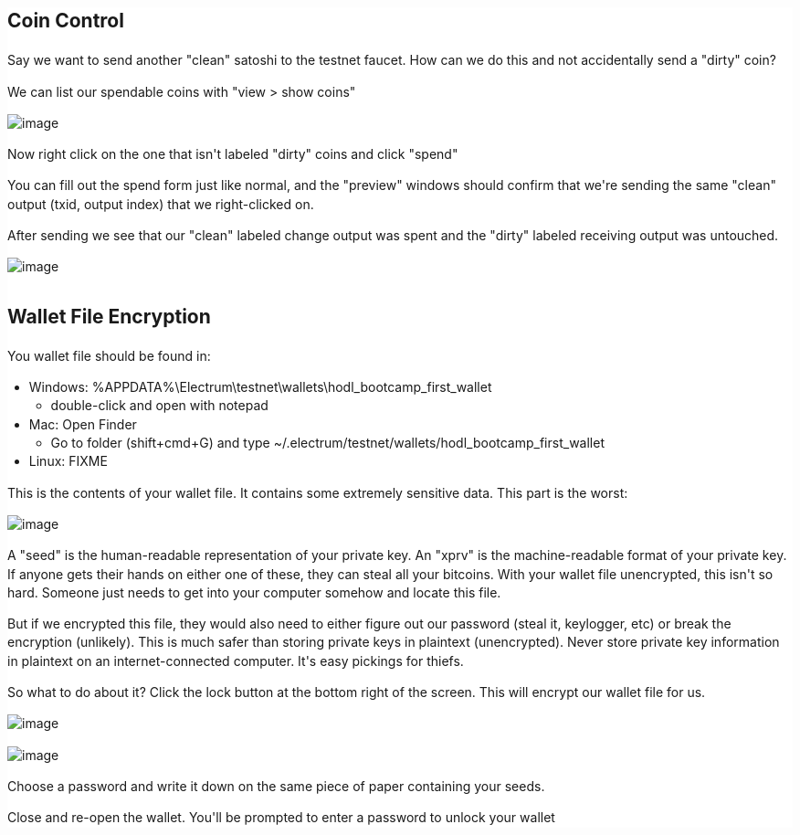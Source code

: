 ## Coin Control

Say we want to send another "clean" satoshi to the testnet faucet. How can we do this and not accidentally send a "dirty" coin? 

We can list our spendable coins with "view > show coins"

![image](./images/electrum-list-coins.png)

Now right click on the one that isn't labeled "dirty" coins and click "spend"

You can fill out the spend form just like normal, and the "preview" windows should confirm that we're sending the same "clean" output (txid, output index) that we right-clicked on. 

After sending we see that our "clean" labeled change output was spent and the "dirty" labeled receiving output was untouched.

![image](./images/electrum-spend-clean.png)

## Wallet File Encryption

You wallet file should be found in:
- Windows: %APPDATA%\Electrum\testnet\wallets\hodl_bootcamp_first_wallet
    - double-click and open with notepad
- Mac: Open Finder
    - Go to folder (shift+cmd+G) and type ~/.electrum/testnet/wallets/hodl_bootcamp_first_wallet
- Linux: FIXME

This is the contents of your wallet file. It contains some extremely sensitive data. This part is the worst:

![image](./images/electrum-unencrypted-wallet.png)

A "seed" is the human-readable representation of your private key. An "xprv" is the machine-readable format of your private key. If anyone gets their hands on either one of these, they can steal all your bitcoins. With your wallet file unencrypted, this isn't so hard. Someone just needs to get into your computer somehow and locate this file.

But if we encrypted this file, they would also need to either figure out our password (steal it, keylogger, etc) or break the encryption (unlikely). This is much safer than storing private keys in plaintext (unencrypted). Never store private key information in plaintext on an internet-connected computer. It's easy pickings for thiefs.

So what to do about it? Click the lock button at the bottom right of the screen. This will encrypt our wallet file for us.

![image](./images/electrum-encrypt-wallet.png)

![image](./images/electrum-choose-password.png)

Choose a password and write it down on the same piece of paper containing your seeds.

Close and re-open the wallet. You'll be prompted to enter a password to unlock your wallet
